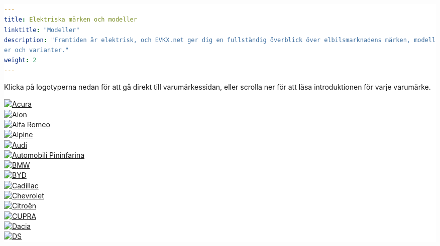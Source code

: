 ```yaml
---
title: Elektriska märken och modeller
linktitle: "Modeller"
description: "Framtiden är elektrisk, och EVKX.net ger dig en fullständig överblick över elbilsmarknadens märken, modeller och varianter."
weight: 2
---
```



Klicka på logotyperna nedan för att gå direkt till varumärkessidan, eller scrolla ner för att läsa introduktionen för varje varumärke.
<div class="container text-center p-2 pe-4 mb-4 bg-body-tertiary rounded border">
	<div class="row align-items-start">
		<div class="col col-6 col-md-3" >
			<a href="acura"><img src="https://media.evkx.net/multimedia/models/acura/logo_xst.png" alt="Acura" title="Acura" class="img-fluid img-thumbnail ms-2 me-2 mb-2 mt-2" /></a>
		</div>
		<div class="col col-6 col-md-3" >
			<a href="aion"><img src="https://media.evkx.net/multimedia/models/aion/logo_xst.png" alt="Aion" title="Aion" class="img-fluid img-thumbnail ms-2 me-2 mb-2 mt-2" /></a>
		</div>
		<div class="col col-6 col-md-3" >
			<a href="alfa_romeo"><img src="https://media.evkx.net/multimedia/models/alfa_romeo/logo_xst.png" alt="Alfa Romeo" title="Alfa Romeo" class="img-fluid img-thumbnail ms-2 me-2 mb-2 mt-2" /></a>
		</div>
		<div class="col col-6 col-md-3" >
			<a href="alpine"><img src="https://media.evkx.net/multimedia/models/alpine/logo_xst.png" alt="Alpine" title="Alpine" class="img-fluid img-thumbnail ms-2 me-2 mb-2 mt-2" /></a>
		</div>
		<div class="col col-6 col-md-3" >
			<a href="audi"><img src="https://media.evkx.net/multimedia/models/audi/logo_xst.png" alt="Audi" title="Audi" class="img-fluid img-thumbnail ms-2 me-2 mb-2 mt-2" /></a>
		</div>
		<div class="col col-6 col-md-3" >
			<a href="automobili_pininfarina"><img src="https://media.evkx.net/multimedia/models/automobili_pininfarina/logo_xst.png" alt="Automobili Pininfarina" title="Automobili Pininfarina" class="img-fluid img-thumbnail ms-2 me-2 mb-2 mt-2" /></a>
		</div>
		<div class="col col-6 col-md-3" >
			<a href="bmw"><img src="https://media.evkx.net/multimedia/models/bmw/logo_xst.png" alt="BMW" title="BMW" class="img-fluid img-thumbnail ms-2 me-2 mb-2 mt-2" /></a>
		</div>
		<div class="col col-6 col-md-3" >
			<a href="byd"><img src="https://media.evkx.net/multimedia/models/byd/logo_xst.png" alt="BYD" title="BYD" class="img-fluid img-thumbnail ms-2 me-2 mb-2 mt-2" /></a>
		</div>
		<div class="col col-6 col-md-3" >
			<a href="cadillac"><img src="https://media.evkx.net/multimedia/models/cadillac/logo_xst.png" alt="Cadillac" title="Cadillac" class="img-fluid img-thumbnail ms-2 me-2 mb-2 mt-2" /></a>
		</div>
		<div class="col col-6 col-md-3" >
			<a href="chevrolet"><img src="https://media.evkx.net/multimedia/models/chevrolet/logo_xst.png" alt="Chevrolet" title="Chevrolet" class="img-fluid img-thumbnail ms-2 me-2 mb-2 mt-2" /></a>
		</div>
		<div class="col col-6 col-md-3" >
			<a href="citroën"><img src="https://media.evkx.net/multimedia/models/citroën/logo_xst.png" alt="Citroën" title="Citroën" class="img-fluid img-thumbnail ms-2 me-2 mb-2 mt-2" /></a>
		</div>
		<div class="col col-6 col-md-3" >
			<a href="cupra"><img src="https://media.evkx.net/multimedia/models/cupra/logo_xst.png" alt="CUPRA" title="CUPRA" class="img-fluid img-thumbnail ms-2 me-2 mb-2 mt-2" /></a>
		</div>
		<div class="col col-6 col-md-3" >
			<a href="dacia"><img src="https://media.evkx.net/multimedia/models/dacia/logo_xst.png" alt="Dacia" title="Dacia" class="img-fluid img-thumbnail ms-2 me-2 mb-2 mt-2" /></a>
		</div>
		<div class="col col-6 col-md-3" >
			<a href="ds"><img src="https://media.evkx.net/multimedia/models/ds/logo_xst.png" alt="DS" title="DS" class="img-fluid img-thumbnail ms-2 me-2 mb-2 mt-2" /></a>
